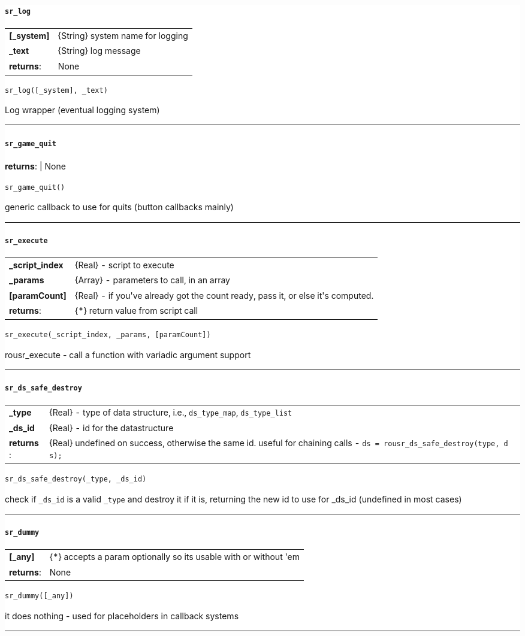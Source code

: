 
#### `sr_log`   
| | | 
| ----------- | -------------------------------- |   
**[_system]** | {String} system name for logging   
**_text**     | {String} log message   
**returns**: | None   
```
sr_log([_system], _text)
```   
Log wrapper (eventual logging system)

---

#### `sr_game_quit`   
**returns**: | None   
```
sr_game_quit()
```   
generic callback to use for quits (button callbacks mainly)

---

#### `sr_execute`   
| | | 
| --------------- | ------------------------------------------------------------------------------- |   
**_script_index** | {Real} - script to execute   
**_params**       | {Array} - parameters to call, in an array   
**[paramCount]**  | {Real} - if you've already got the count ready, pass it, or else it's computed.   
**returns**:     | {*} return value from script call   
```
sr_execute(_script_index, _params, [paramCount])
```   
rousr_execute - call a function with variadic argument support

---

#### `sr_ds_safe_destroy`   
| | | 
| ---------- | -------------------------------------------------------------------- |   
**_type**    | {Real} - type of data structure, i.e., `ds_type_map`, `ds_type_list`   
**_ds_id**   | {Real} - id for the datastructure   
**returns**: | {Real} undefined on success, otherwise the same id. useful for chaining calls - `ds = rousr_ds_safe_destroy(type, ds);`   
```
sr_ds_safe_destroy(_type, _ds_id)
```   
check if `_ds_id` is a valid `_type` and destroy it if it is, returning the new id to use for _ds_id (undefined in most cases)

---

#### `sr_dummy`   
| | | 
| ---------- | ---------------------------------------------------------------- |   
**[_any]**   | {*} accepts a param optionally so its usable with or without 'em   
**returns**: | None   
```
sr_dummy([_any])
```   
it does nothing - used for placeholders in callback systems

---
